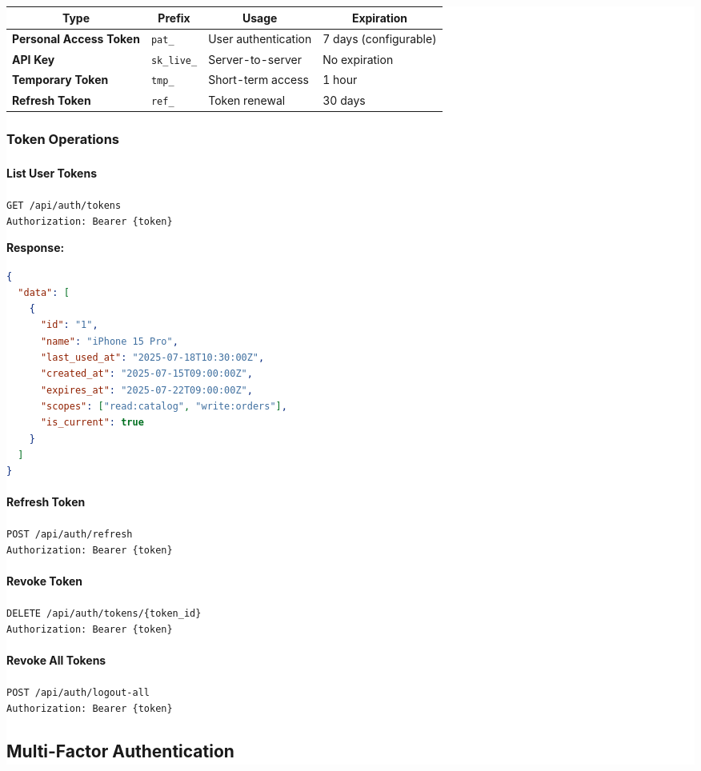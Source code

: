 | Type | Prefix | Usage | Expiration |
|------|--------|-------|------------|
| **Personal Access Token** | `pat_` | User authentication | 7 days (configurable) |
| **API Key** | `sk_live_` | Server-to-server | No expiration |
| **Temporary Token** | `tmp_` | Short-term access | 1 hour |
| **Refresh Token** | `ref_` | Token renewal | 30 days |

### Token Operations

#### List User Tokens
```http
GET /api/auth/tokens
Authorization: Bearer {token}
```

**Response:**
```json
{
  "data": [
    {
      "id": "1",
      "name": "iPhone 15 Pro",
      "last_used_at": "2025-07-18T10:30:00Z",
      "created_at": "2025-07-15T09:00:00Z",
      "expires_at": "2025-07-22T09:00:00Z",
      "scopes": ["read:catalog", "write:orders"],
      "is_current": true
    }
  ]
}
```

#### Refresh Token
```http
POST /api/auth/refresh
Authorization: Bearer {token}
```

#### Revoke Token
```http
DELETE /api/auth/tokens/{token_id}
Authorization: Bearer {token}
```

#### Revoke All Tokens
```http
POST /api/auth/logout-all
Authorization: Bearer {token}
```

## Multi-Factor Authentication
